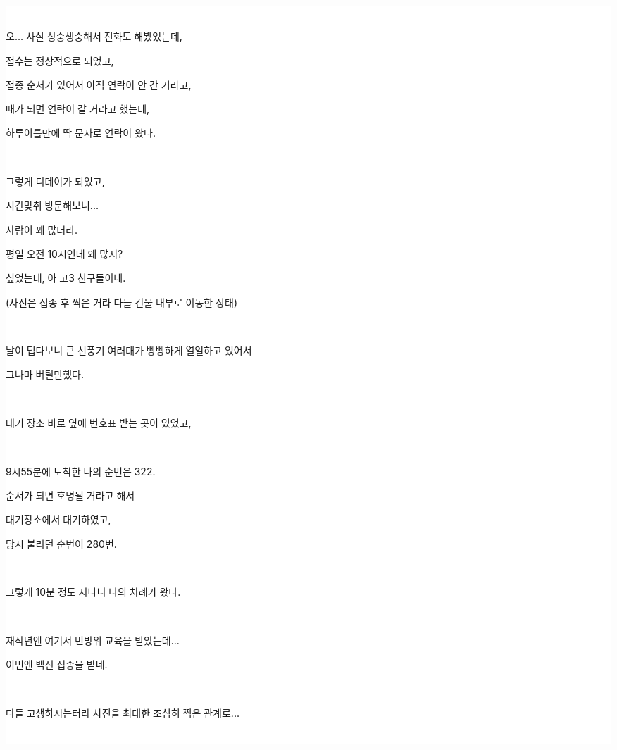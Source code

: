 ​


​오... 사실 싱숭생숭해서 전화도 해봤었는데,

접수는 정상적으로 되었고,

접종 순서가 있어서 아직 연락이 안 간 거라고,

때가 되면 연락이 갈 거라고 했는데,

하루이틀만에 딱 문자로 연락이 왔다.

​



그렇게 디데이가 되었고,

시간맞춰 방문해보니...

사람이 꽤 많더라.

평일 오전 10시인데 왜 많지?

싶었는데, 아 고3 친구들이네.

(사진은 접종 후 찍은 거라 다들 건물 내부로 이동한 상태)

​

날이 덥다보니 큰 선풍기 여러대가 빵빵하게 열일하고 있어서

그나마 버틸만했다.

​


​대기 장소 바로 옆에 번호표 받는 곳이 있었고,

​


​9시55분에 도착한 나의 순번은 322.

순서가 되면 호명될 거라고 해서

대기장소에서 대기하였고,

당시 불리던 순번이 280번.

​

그렇게 10분 정도 지나니 나의 차례가 왔다.

​


​재작년엔 여기서 민방위 교육을 받았는데...

이번엔 백신 접종을 받네.

​


​다들 고생하시는터라 사진을 최대한 조심히 찍은 관계로...

​
